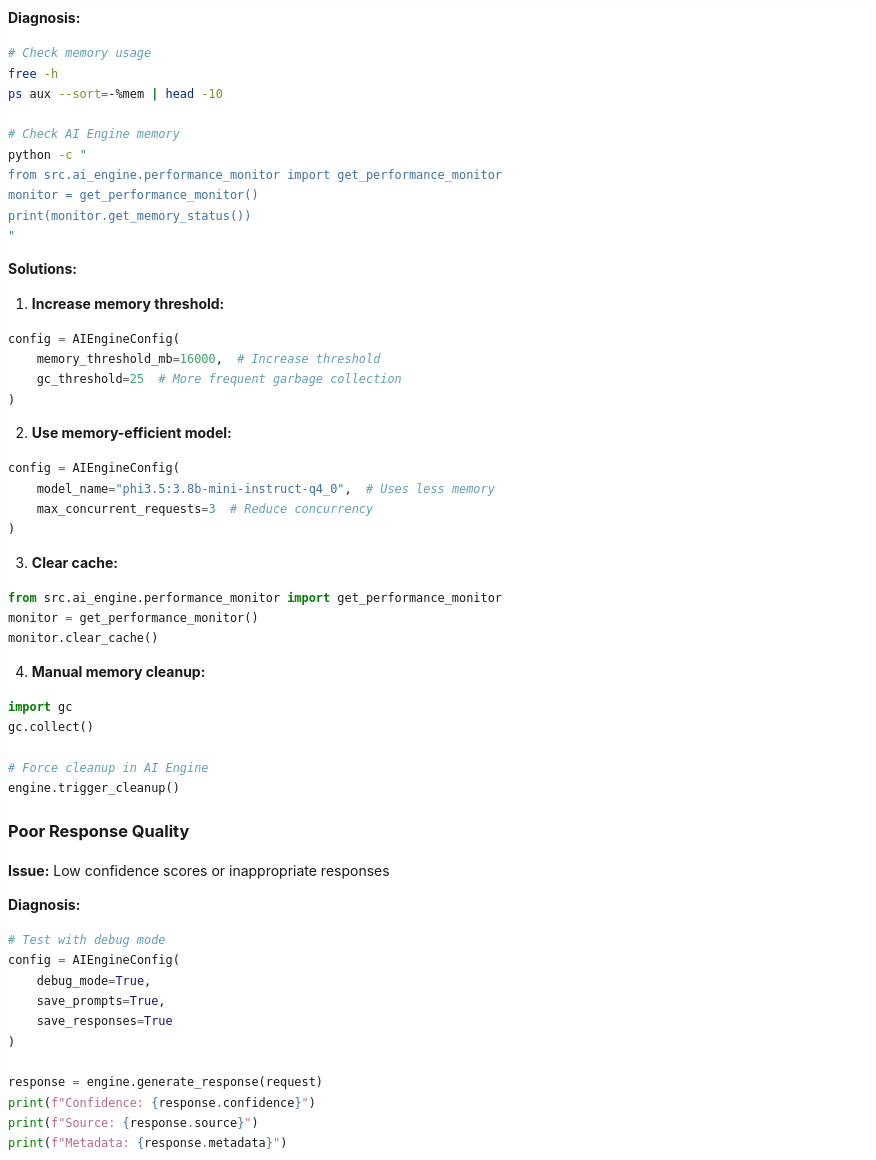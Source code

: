 **Diagnosis:**
```bash
# Check memory usage
free -h
ps aux --sort=-%mem | head -10

# Check AI Engine memory
python -c "
from src.ai_engine.performance_monitor import get_performance_monitor
monitor = get_performance_monitor()
print(monitor.get_memory_status())
"
```

**Solutions:**

1. **Increase memory threshold:**
```python
config = AIEngineConfig(
    memory_threshold_mb=16000,  # Increase threshold
    gc_threshold=25  # More frequent garbage collection
)
```

2. **Use memory-efficient model:**
```python
config = AIEngineConfig(
    model_name="phi3.5:3.8b-mini-instruct-q4_0",  # Uses less memory
    max_concurrent_requests=3  # Reduce concurrency
)
```

3. **Clear cache:**
```python
from src.ai_engine.performance_monitor import get_performance_monitor
monitor = get_performance_monitor()
monitor.clear_cache()
```

4. **Manual memory cleanup:**
```python
import gc
gc.collect()

# Force cleanup in AI Engine
engine.trigger_cleanup()
```

### Poor Response Quality

**Issue:** Low confidence scores or inappropriate responses

**Diagnosis:**
```python
# Test with debug mode
config = AIEngineConfig(
    debug_mode=True,
    save_prompts=True,
    save_responses=True
)

response = engine.generate_response(request)
print(f"Confidence: {response.confidence}")
print(f"Source: {response.source}")
print(f"Metadata: {response.metadata}")
```

